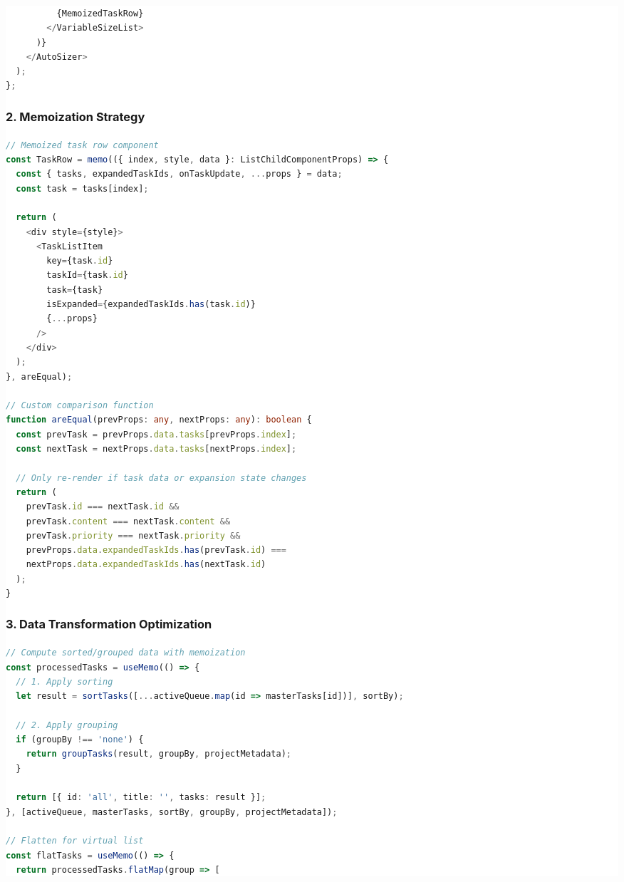 ```typescript
          {MemoizedTaskRow}
        </VariableSizeList>
      )}
    </AutoSizer>
  );
};
```

### 2. Memoization Strategy

```typescript
// Memoized task row component
const TaskRow = memo(({ index, style, data }: ListChildComponentProps) => {
  const { tasks, expandedTaskIds, onTaskUpdate, ...props } = data;
  const task = tasks[index];
  
  return (
    <div style={style}>
      <TaskListItem
        key={task.id}
        taskId={task.id}
        task={task}
        isExpanded={expandedTaskIds.has(task.id)}
        {...props}
      />
    </div>
  );
}, areEqual);

// Custom comparison function
function areEqual(prevProps: any, nextProps: any): boolean {
  const prevTask = prevProps.data.tasks[prevProps.index];
  const nextTask = nextProps.data.tasks[nextProps.index];
  
  // Only re-render if task data or expansion state changes
  return (
    prevTask.id === nextTask.id &&
    prevTask.content === nextTask.content &&
    prevTask.priority === nextTask.priority &&
    prevProps.data.expandedTaskIds.has(prevTask.id) === 
    nextProps.data.expandedTaskIds.has(nextTask.id)
  );
}
```

### 3. Data Transformation Optimization

```typescript
// Compute sorted/grouped data with memoization
const processedTasks = useMemo(() => {
  // 1. Apply sorting
  let result = sortTasks([...activeQueue.map(id => masterTasks[id])], sortBy);
  
  // 2. Apply grouping
  if (groupBy !== 'none') {
    return groupTasks(result, groupBy, projectMetadata);
  }
  
  return [{ id: 'all', title: '', tasks: result }];
}, [activeQueue, masterTasks, sortBy, groupBy, projectMetadata]);

// Flatten for virtual list
const flatTasks = useMemo(() => {
  return processedTasks.flatMap(group => [
```